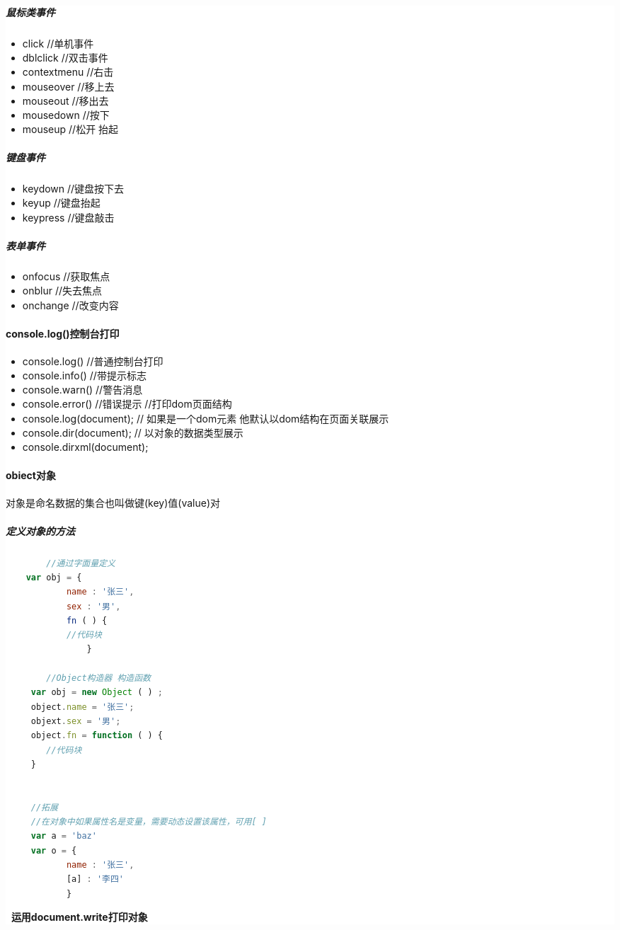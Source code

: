 ##### 鼠标类事件
* click            //单机事件
* dblclick        //双击事件
* contextmenu        //右击
* mouseover        //移上去
* mouseout        //移出去
* mousedown        //按下
* mouseup            //松开 抬起

##### 键盘事件
* keydown        //键盘按下去
* keyup            //键盘抬起
* keypress        //键盘敲击

##### 表单事件
* onfocus        //获取焦点
* onblur            //失去焦点
* onchange        //改变内容

#### console.log()控制台打印
* console.log()        //普通控制台打印
* console.info()        //带提示标志
* console.warn()        //警告消息
* console.error()        //错误提示
//打印dom页面结构
* console.log(document);     // 如果是一个dom元素 他默认以dom结构在页面关联展示
* console.dir(document);     // 以对象的数据类型展示
* console.dirxml(document);


#### obiect对象
对象是命名数据的集合也叫做键(key)值(value)对
##### 定义对象的方法
```js
        //通过字面量定义
    var obj = {
            name : '张三',
            sex : '男',
            fn ( ) {
            //代码块
                }
                
        //Object构造器 构造函数
     var obj = new Object ( ) ;
     object.name = '张三';
     objext.sex = '男';
     object.fn = function ( ) {
        //代码块
     }
     
     
     //拓展
     //在对象中如果属性名是变量，需要动态设置该属性，可用[ ]
     var a = 'baz'
     var o = {
            name : '张三',
            [a] : '李四'
            }
```
&nbsp;
**运用document.write打印对象**
